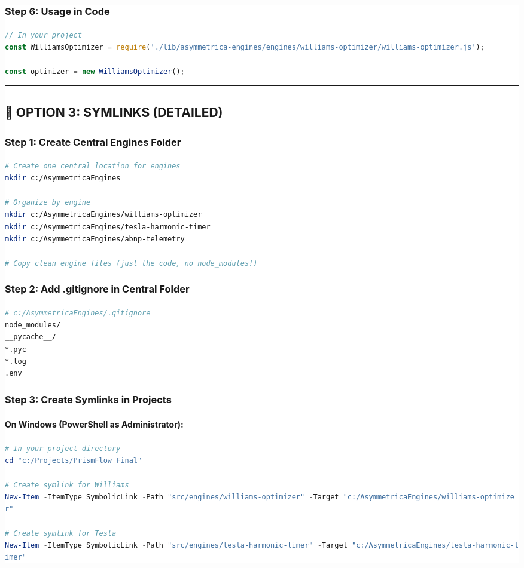 ### Step 6: Usage in Code

```javascript
// In your project
const WilliamsOptimizer = require('./lib/asymmetrica-engines/engines/williams-optimizer/williams-optimizer.js');

const optimizer = new WilliamsOptimizer();
```

---

## 🔗 OPTION 3: SYMLINKS (DETAILED)

### Step 1: Create Central Engines Folder

```bash
# Create one central location for engines
mkdir c:/AsymmetricaEngines

# Organize by engine
mkdir c:/AsymmetricaEngines/williams-optimizer
mkdir c:/AsymmetricaEngines/tesla-harmonic-timer
mkdir c:/AsymmetricaEngines/abnp-telemetry

# Copy clean engine files (just the code, no node_modules!)
```

### Step 2: Add .gitignore in Central Folder

```bash
# c:/AsymmetricaEngines/.gitignore
node_modules/
__pycache__/
*.pyc
*.log
.env
```

### Step 3: Create Symlinks in Projects

#### On Windows (PowerShell as Administrator):
```powershell
# In your project directory
cd "c:/Projects/PrismFlow Final"

# Create symlink for Williams
New-Item -ItemType SymbolicLink -Path "src/engines/williams-optimizer" -Target "c:/AsymmetricaEngines/williams-optimizer"

# Create symlink for Tesla
New-Item -ItemType SymbolicLink -Path "src/engines/tesla-harmonic-timer" -Target "c:/AsymmetricaEngines/tesla-harmonic-timer"
```
